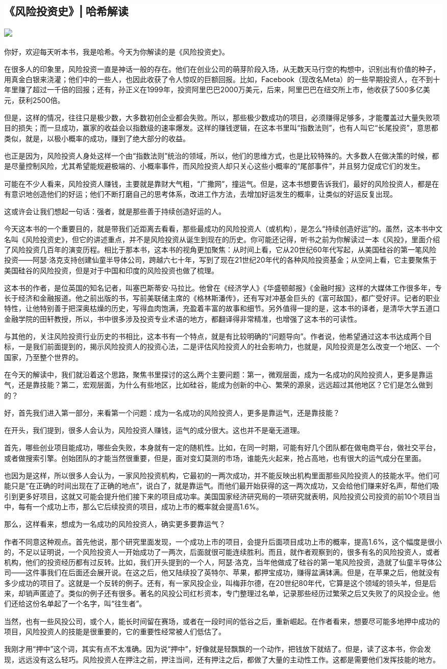 ## 《风险投资史》| 哈希解读

<img  src="https://piccdn2.umiwi.com/uploader/image/ddarticle/2023022712/1801170730444987924/022712.jpeg" width="2834"/>



你好，欢迎每天听本书，我是哈希。今天为你解读的是《风险投资史》。

在很多人的印象里，风险投资一直是神话一般的存在。他们在创业公司的萌芽阶段入场，从无数天马行空的构想中，识别出有价值的种子，用真金白银来浇灌；他们中的一些人，也因此收获了令人惊叹的巨额回报。比如，Facebook（现改名Meta）的一些早期投资人，在不到十年里赚了超过一千倍的回报；还有，孙正义在1999年，投资阿里巴巴2000万美元，后来，阿里巴巴在纽交所上市，他收获了500多亿美元，获利2500倍。

但是，这样的情况，往往只是极少数，大多数初创企业都会失败。所以，那些极少数成功的项目，必须赚得足够多，才能覆盖过大量失败项目的损失；而一旦成功，赢家的收益会以指数级的速率爆发。这样的赚钱逻辑，在这本书里叫“指数法则”，也有人叫它“长尾投资”，意思都类似，就是，以极小概率的成功，赚到了绝大部分的收益。

也正是因为，风险投资人身处这样一个由“指数法则”统治的领域，所以，他们的思维方式，也是比较特殊的。大多数人在做决策的时候，都是尽量控制风险，尤其希望能规避极端的、小概率事件，而风险投资人却只关心这些小概率的“尾部事件”，并且努力促成它们的发生。

可能在不少人看来，风险投资人赚钱，主要就是靠财大气粗，“广撒网”，撞运气。但是，这本书想要告诉我们，最好的风险投资人，都是在有意识地创造他们的好运；他们不断打磨自己的思考体系，改进工作方法，去增加好运发生的概率，让类似的好运反复出现。

这或许会让我们想起一句话：强者，就是那些善于持续创造好运的人。

今天这本书的一个重要目的，就是带我们近距离去看看，那些最成功的风险投资人（或机构），是怎么“持续创造好运”的。虽然，这本书中文名叫《风险投资史》，但它的讲述重点，并不是风险投资从诞生到现在的历史。你可能还记得，听书之前为你解读过一本《风投》，里面介绍了风险投资几百年的演变历程。相比于那本书，这本书的视角更加聚焦：从时间上看，它从20世纪60年代写起，从美国硅谷的第一笔风险投资——阿瑟·洛克支持创建仙童半导体公司，跨越六七十年，写到了现在21世纪20年代的各种风险投资基金；从空间上看，它主要聚焦于美国硅谷的风险投资，但是对于中国和印度的风险投资也做了梳理。

这本书的作者，是位英国的知名记者，叫塞巴斯蒂安·马拉比。他曾在《经济学人》《华盛顿邮报》《金融时报》这样的大媒体工作很多年，专长于经济和金融报道。他之前出版的书，写前美联储主席的《格林斯潘传》，还有写对冲基金巨头的《富可敌国》，都广受好评。记者的职业特性，让他特别善于把深奥枯燥的历史，写得血肉饱满，充盈着丰富的故事和细节。另外值得一提的是，这本书的译者，是清华大学五道口金融学院的田轩教授，所以，书中很多涉及投资专业术语的地方，都翻译得非常精准，也增强了这本书的可读性。

与其他的，关注风险投资行业历史的书相比，这本书有一个特点，就是有比较明确的“问题导向”。作者说，他希望通过这本书达成两个目标，一是我们前面提到的，揭示风险投资人的投资心法，二是评估风险投资人的社会影响力，也就是，风险投资是怎么改变一个地区、一个国家，乃至整个世界的。

在今天的解读中，我们就沿着这个思路，聚焦书里探讨的这么两个主要问题：第一，微观层面，成为一名成功的风险投资人，更多是靠运气，还是靠技能？第二，宏观层面，为什么有些地区，比如硅谷，能成为创新的中心、繁荣的源泉，远远超过其他地区？它们是怎么做到的？



好，首先我们进入第一部分，来看第一个问题：成为一名成功的风险投资人，更多是靠运气，还是靠技能？

在开头，我们提到，很多人会认为，风险投资人赚钱，运气的成分很大。这也并不是毫无道理。

首先，哪些创业项目能成功，哪些会失败，本身就有一定的随机性。比如，在同一时期，可能有好几个团队都在做电商平台，做社交平台，或者做搜索引擎。创始团队的才能当然很重要，但是，面对变幻莫测的市场，谁能先火起来，抢占高地，也有很大的运气成分在里面。

也因为是这样，所以很多人会认为，一家风险投资机构，它最初的一两次成功，并不能反映出机构里面那些风险投资人的技能水平。他们可能只是“在正确的时间出现在了正确的地点”，说白了，就是靠运气。而他们最开始获得的这一两次成功，又会给他们赚来好名声，帮他们吸引到更多好项目，这就又可能会提升他们接下来的项目成功率。美国国家经济研究局的一项研究就表明，风险投资公司投资的前10个项目当中，每有一个成功上市，那么它后续投资的项目，成功上市的概率就会提高1.6%。

那么，这样看来，想成为一名成功的风险投资人，确实更多要靠运气？

作者不同意这种观点。首先他说，那个研究里面发现，一个成功上市的项目，会提升后面项目成功上市的概率，提高1.6%，这个幅度是很小的，不足以证明说，一个风险投资人一开始成功了一两次，后面就很可能连续胜利。而且，就作者观察到的，很多有名的风险投资人，或者机构，他们的投资经历都有过反转。比如，我们开头提到的一个人，阿瑟·洛克，当年他做成了硅谷的第一笔风险投资，造就了仙童半导体公司——这件事我们在后面还会展开说。在这之后，他又陆续投了英特尔、苹果，都押宝成功，赚得盆满钵满。但是，在苹果之后，他就没有多少成功的项目了。这就是一个反转的例子。还有，有一家风投企业，叫梅菲尔德，在20世纪80年代，它算是这个领域的领头羊，但是后来，却销声匿迹了。类似的例子还有很多。著名的风投公司红杉资本，专门整理过名单，记录那些经历过繁荣之后又失败了的风投企业。他们还给这份名单起了一个名字，叫“往生者”。

当然，也有一些风投公司，或个人，能长时间留在赛场，或者在一段时间的低谷之后，重新崛起。在作者看来，想要尽可能多地押中成功的项目，风险投资人的技能是很重要的，它的重要性经常被人们低估了。

我刚才用“押中”这个词，其实有点不太准确。因为说“押中”，好像就是轻飘飘的一个动作，把钱放下就结了。但是，读了这本书，你会发现，远远没有这么轻巧。风险投资人在押注之前，押注当间，还有押注之后，都做了大量的主动性工作。这都是需要他们发挥技能的地方。
